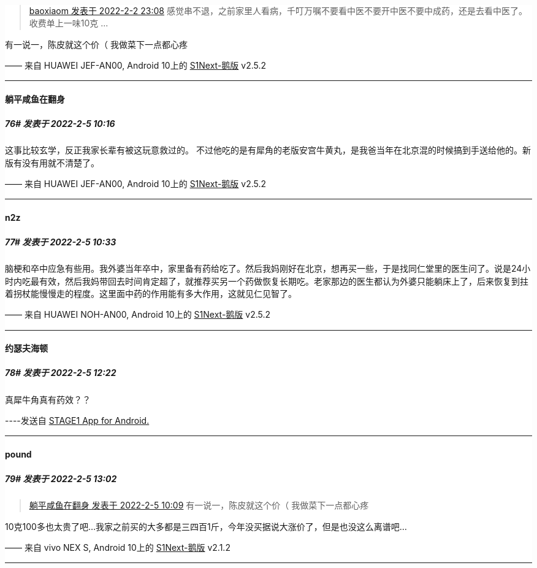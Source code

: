 <blockquote><a href="httphttps://bbs.saraba1st.com/2b/forum.php?mod=redirect&amp;goto=findpost&amp;pid=54525200&amp;ptid=2050539" target="_blank">baoxiaom 发表于 2022-2-2 23:08</a>
感觉串不退，之前家里人看病，千叮万嘱不要看中医不要开中医不要中成药，还是去看中医了。收费单上一味10克 ...</blockquote>
有一说一，陈皮就这个价（
我做菜下一点都心疼

—— 来自 HUAWEI JEF-AN00, Android 10上的 [S1Next-鹅版](https://github.com/ykrank/S1-Next/releases) v2.5.2

*****

####  躺平咸鱼在翻身  
##### 76#       发表于 2022-2-5 10:16

这事比较玄学，反正我家长辈有被这玩意救过的。
不过他吃的是有犀角的老版安宫牛黄丸，是我爸当年在北京混的时候搞到手送给他的。新版有没有用就不清楚了。

—— 来自 HUAWEI JEF-AN00, Android 10上的 [S1Next-鹅版](https://github.com/ykrank/S1-Next/releases) v2.5.2



*****

####  n2z  
##### 77#       发表于 2022-2-5 10:33

脑梗和卒中应急有些用。我外婆当年卒中，家里备有药给吃了。然后我妈刚好在北京，想再买一些，于是找同仁堂里的医生问了。说是24小时内吃最有效，然后我妈带回去时间肯定超了，就推荐买另一个药做恢复长期吃。老家那边的医生都认为外婆只能躺床上了，后来恢复到拄着拐杖能慢慢走的程度。这里面中药的作用能有多大作用，这就见仁见智了。

—— 来自 HUAWEI NOH-AN00, Android 10上的 [S1Next-鹅版](https://github.com/ykrank/S1-Next/releases) v2.5.2



*****

####  约瑟夫海顿  
##### 78#       发表于 2022-2-5 12:22

真犀牛角真有药效？？

----发送自 [STAGE1 App for Android.](http://stage1.5j4m.com/?1.37)



*****

####  pound  
##### 79#       发表于 2022-2-5 13:02

<blockquote><a href="httphttps://bbs.saraba1st.com/2b/forum.php?mod=redirect&amp;goto=findpost&amp;pid=54554222&amp;ptid=2050539" target="_blank">躺平咸鱼在翻身 发表于 2022-2-5 10:09</a>
有一说一，陈皮就这个价（
我做菜下一点都心疼</blockquote>
10克100多也太贵了吧…我家之前买的大多都是三四百1斤，今年没买据说大涨价了，但是也没这么离谱吧…

—— 来自 vivo NEX S, Android 10上的 [S1Next-鹅版](https://github.com/ykrank/S1-Next/releases) v2.1.2



*****
